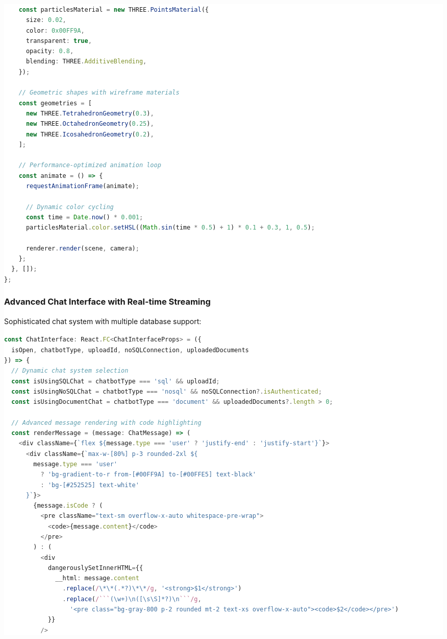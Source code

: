 ```typescript
    const particlesMaterial = new THREE.PointsMaterial({
      size: 0.02,
      color: 0x00FF9A,
      transparent: true,
      opacity: 0.8,
      blending: THREE.AdditiveBlending,
    });
    
    // Geometric shapes with wireframe materials
    const geometries = [
      new THREE.TetrahedronGeometry(0.3),
      new THREE.OctahedronGeometry(0.25),
      new THREE.IcosahedronGeometry(0.2),
    ];
    
    // Performance-optimized animation loop
    const animate = () => {
      requestAnimationFrame(animate);
      
      // Dynamic color cycling
      const time = Date.now() * 0.001;
      particlesMaterial.color.setHSL((Math.sin(time * 0.5) + 1) * 0.1 + 0.3, 1, 0.5);
      
      renderer.render(scene, camera);
    };
  }, []);
};
```

### **Advanced Chat Interface with Real-time Streaming**

Sophisticated chat system with multiple database support:

```typescript
const ChatInterface: React.FC<ChatInterfaceProps> = ({
  isOpen, chatbotType, uploadId, noSQLConnection, uploadedDocuments
}) => {
  // Dynamic chat system selection
  const isUsingSQLChat = chatbotType === 'sql' && uploadId;
  const isUsingNoSQLChat = chatbotType === 'nosql' && noSQLConnection?.isAuthenticated;
  const isUsingDocumentChat = chatbotType === 'document' && uploadedDocuments?.length > 0;
  
  // Advanced message rendering with code highlighting
  const renderMessage = (message: ChatMessage) => (
    <div className={`flex ${message.type === 'user' ? 'justify-end' : 'justify-start'}`}>
      <div className={`max-w-[80%] p-3 rounded-2xl ${
        message.type === 'user'
          ? 'bg-gradient-to-r from-[#00FF9A] to-[#00FFE5] text-black'
          : 'bg-[#252525] text-white'
      }`}>
        {message.isCode ? (
          <pre className="text-sm overflow-x-auto whitespace-pre-wrap">
            <code>{message.content}</code>
          </pre>
        ) : (
          <div 
            dangerouslySetInnerHTML={{
              __html: message.content
                .replace(/\*\*(.*?)\*\*/g, '<strong>$1</strong>')
                .replace(/```(\w+)\n([\s\S]*?)\n```/g, 
                  '<pre class="bg-gray-800 p-2 rounded mt-2 text-xs overflow-x-auto"><code>$2</code></pre>')
            }}
          />
```